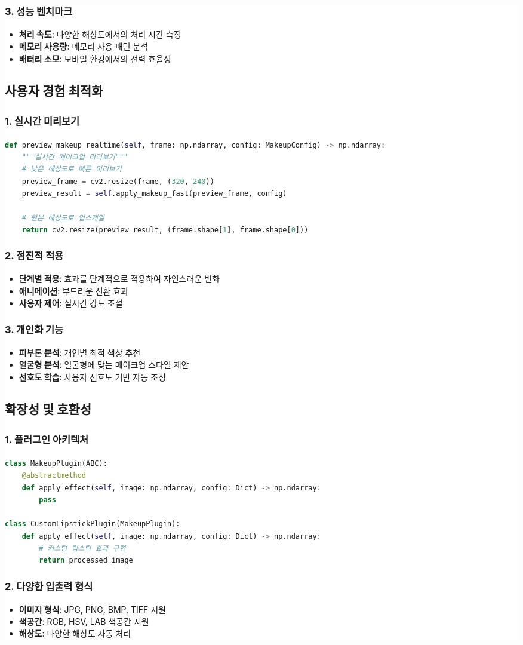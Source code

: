 ### 3. 성능 벤치마크
- **처리 속도**: 다양한 해상도에서의 처리 시간 측정
- **메모리 사용량**: 메모리 사용 패턴 분석
- **배터리 소모**: 모바일 환경에서의 전력 효율성

## 사용자 경험 최적화

### 1. 실시간 미리보기
```python
def preview_makeup_realtime(self, frame: np.ndarray, config: MakeupConfig) -> np.ndarray:
    """실시간 메이크업 미리보기"""
    # 낮은 해상도로 빠른 미리보기
    preview_frame = cv2.resize(frame, (320, 240))
    preview_result = self.apply_makeup_fast(preview_frame, config)
    
    # 원본 해상도로 업스케일
    return cv2.resize(preview_result, (frame.shape[1], frame.shape[0]))
```

### 2. 점진적 적용
- **단계별 적용**: 효과를 단계적으로 적용하여 자연스러운 변화
- **애니메이션**: 부드러운 전환 효과
- **사용자 제어**: 실시간 강도 조절

### 3. 개인화 기능
- **피부톤 분석**: 개인별 최적 색상 추천
- **얼굴형 분석**: 얼굴형에 맞는 메이크업 스타일 제안
- **선호도 학습**: 사용자 선호도 기반 자동 조정

## 확장성 및 호환성

### 1. 플러그인 아키텍처
```python
class MakeupPlugin(ABC):
    @abstractmethod
    def apply_effect(self, image: np.ndarray, config: Dict) -> np.ndarray:
        pass

class CustomLipstickPlugin(MakeupPlugin):
    def apply_effect(self, image: np.ndarray, config: Dict) -> np.ndarray:
        # 커스텀 립스틱 효과 구현
        return processed_image
```

### 2. 다양한 입출력 형식
- **이미지 형식**: JPG, PNG, BMP, TIFF 지원
- **색공간**: RGB, HSV, LAB 색공간 지원
- **해상도**: 다양한 해상도 자동 처리
